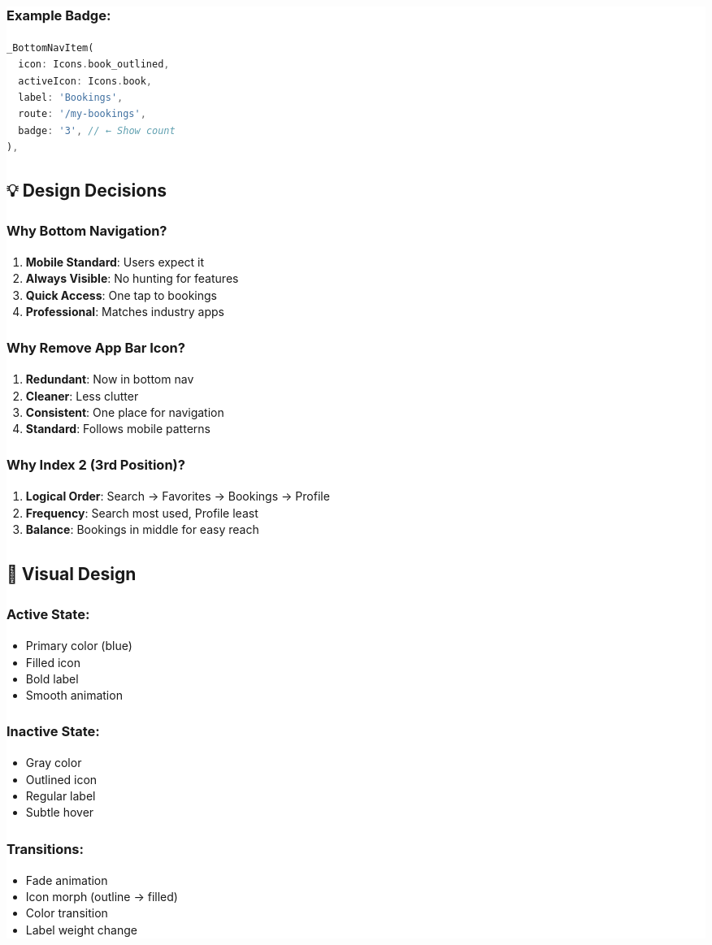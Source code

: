 ### Example Badge:
```dart
_BottomNavItem(
  icon: Icons.book_outlined,
  activeIcon: Icons.book,
  label: 'Bookings',
  route: '/my-bookings',
  badge: '3', // ← Show count
),
```

## 💡 Design Decisions

### Why Bottom Navigation?
1. **Mobile Standard**: Users expect it
2. **Always Visible**: No hunting for features
3. **Quick Access**: One tap to bookings
4. **Professional**: Matches industry apps

### Why Remove App Bar Icon?
1. **Redundant**: Now in bottom nav
2. **Cleaner**: Less clutter
3. **Consistent**: One place for navigation
4. **Standard**: Follows mobile patterns

### Why Index 2 (3rd Position)?
1. **Logical Order**: Search → Favorites → Bookings → Profile
2. **Frequency**: Search most used, Profile least
3. **Balance**: Bookings in middle for easy reach

## 🎨 Visual Design

### Active State:
- Primary color (blue)
- Filled icon
- Bold label
- Smooth animation

### Inactive State:
- Gray color
- Outlined icon
- Regular label
- Subtle hover

### Transitions:
- Fade animation
- Icon morph (outline → filled)
- Color transition
- Label weight change
